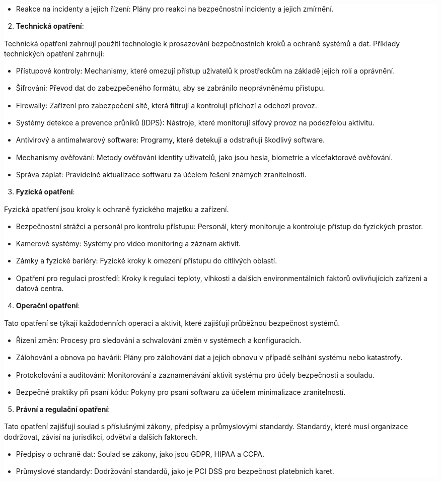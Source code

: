 - Reakce na incidenty a jejich řízení: Plány pro reakci na bezpečnostní incidenty a jejich zmírnění.

2. **Technická opatření**:

Technická opatření zahrnují použití technologie k prosazování bezpečnostních kroků a ochraně systémů a dat. Příklady technických opatření zahrnují:

- Přístupové kontroly: Mechanismy, které omezují přístup uživatelů k prostředkům na základě jejich rolí a oprávnění.

- Šifrování: Převod dat do zabezpečeného formátu, aby se zabránilo neoprávněnému přístupu.

- Firewally: Zařízení pro zabezpečení sítě, která filtrují a kontrolují příchozí a odchozí provoz.

- Systémy detekce a prevence průniků (IDPS): Nástroje, které monitorují síťový provoz na podezřelou aktivitu.

- Antivirový a antimalwarový software: Programy, které detekují a odstraňují škodlivý software.

- Mechanismy ověřování: Metody ověřování identity uživatelů, jako jsou hesla, biometrie a vícefaktorové ověřování.

- Správa záplat: Pravidelné aktualizace softwaru za účelem řešení známých zranitelností.

3. **Fyzická opatření**:

Fyzická opatření jsou kroky k ochraně fyzického majetku a zařízení.

- Bezpečnostní strážci a personál pro kontrolu přístupu: Personál, který monitoruje a kontroluje přístup do fyzických prostor.

- Kamerové systémy: Systémy pro video monitoring a záznam aktivit.

- Zámky a fyzické bariéry: Fyzické kroky k omezení přístupu do citlivých oblastí.

- Opatření pro regulaci prostředí: Kroky k regulaci teploty, vlhkosti a dalších environmentálních faktorů ovlivňujících zařízení a datová centra.

4. **Operační opatření**:

Tato opatření se týkají každodenních operací a aktivit, které zajišťují průběžnou bezpečnost systémů.

- Řízení změn: Procesy pro sledování a schvalování změn v systémech a konfiguracích.

- Zálohování a obnova po havárii: Plány pro zálohování dat a jejich obnovu v případě selhání systému nebo katastrofy.

- Protokolování a auditování: Monitorování a zaznamenávání aktivit systému pro účely bezpečnosti a souladu.

- Bezpečné praktiky při psaní kódu: Pokyny pro psaní softwaru za účelem minimalizace zranitelností.

5. **Právní a regulační opatření**:

Tato opatření zajišťují soulad s příslušnými zákony, předpisy a průmyslovými standardy. Standardy, které musí organizace dodržovat, závisí na jurisdikci, odvětví a dalších faktorech.

- Předpisy o ochraně dat: Soulad se zákony, jako jsou GDPR, HIPAA a CCPA.

- Průmyslové standardy: Dodržování standardů, jako je PCI DSS pro bezpečnost platebních karet.
